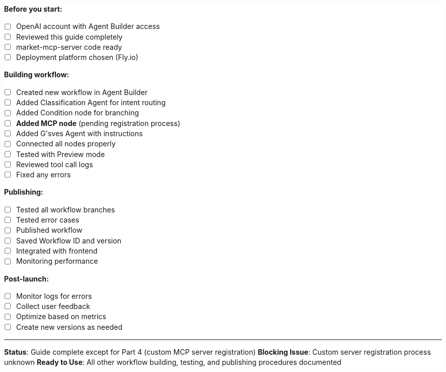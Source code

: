 **Before you start:**
- [ ] OpenAI account with Agent Builder access
- [ ] Reviewed this guide completely
- [ ] market-mcp-server code ready
- [ ] Deployment platform chosen (Fly.io)

**Building workflow:**
- [ ] Created new workflow in Agent Builder
- [ ] Added Classification Agent for intent routing
- [ ] Added Condition node for branching
- [ ] **Added MCP node** (pending registration process)
- [ ] Added G'sves Agent with instructions
- [ ] Connected all nodes properly
- [ ] Tested with Preview mode
- [ ] Reviewed tool call logs
- [ ] Fixed any errors

**Publishing:**
- [ ] Tested all workflow branches
- [ ] Tested error cases
- [ ] Published workflow
- [ ] Saved Workflow ID and version
- [ ] Integrated with frontend
- [ ] Monitoring performance

**Post-launch:**
- [ ] Monitor logs for errors
- [ ] Collect user feedback
- [ ] Optimize based on metrics
- [ ] Create new versions as needed

---

**Status**: Guide complete except for Part 4 (custom MCP server registration)
**Blocking Issue**: Custom server registration process unknown
**Ready to Use**: All other workflow building, testing, and publishing procedures documented
